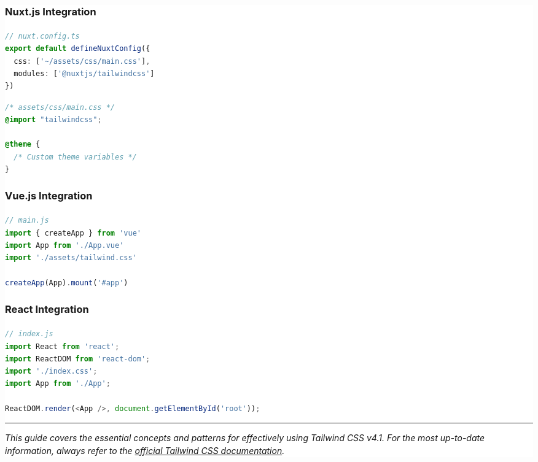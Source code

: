 ### Nuxt.js Integration
```typescript
// nuxt.config.ts
export default defineNuxtConfig({
  css: ['~/assets/css/main.css'],
  modules: ['@nuxtjs/tailwindcss']
})
```

```css
/* assets/css/main.css */
@import "tailwindcss";

@theme {
  /* Custom theme variables */
}
```

### Vue.js Integration
```javascript
// main.js
import { createApp } from 'vue'
import App from './App.vue'
import './assets/tailwind.css'

createApp(App).mount('#app')
```

### React Integration
```javascript
// index.js
import React from 'react';
import ReactDOM from 'react-dom';
import './index.css';
import App from './App';

ReactDOM.render(<App />, document.getElementById('root'));
```

---

*This guide covers the essential concepts and patterns for effectively using Tailwind CSS v4.1. For the most up-to-date information, always refer to the [official Tailwind CSS documentation](https://tailwindcss.com/docs).*
